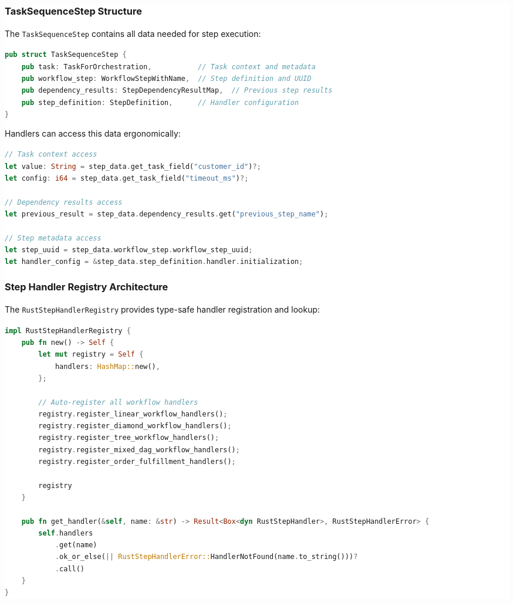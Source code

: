 ### TaskSequenceStep Structure

The `TaskSequenceStep` contains all data needed for step execution:

```rust
pub struct TaskSequenceStep {
    pub task: TaskForOrchestration,           // Task context and metadata
    pub workflow_step: WorkflowStepWithName,  // Step definition and UUID
    pub dependency_results: StepDependencyResultMap,  // Previous step results
    pub step_definition: StepDefinition,      // Handler configuration
}
```

Handlers can access this data ergonomically:

```rust
// Task context access
let value: String = step_data.get_task_field("customer_id")?;
let config: i64 = step_data.get_task_field("timeout_ms")?;

// Dependency results access  
let previous_result = step_data.dependency_results.get("previous_step_name");

// Step metadata access
let step_uuid = step_data.workflow_step.workflow_step_uuid;
let handler_config = &step_data.step_definition.handler.initialization;
```

### Step Handler Registry Architecture

The `RustStepHandlerRegistry` provides type-safe handler registration and lookup:

```rust
impl RustStepHandlerRegistry {
    pub fn new() -> Self {
        let mut registry = Self {
            handlers: HashMap::new(),
        };
        
        // Auto-register all workflow handlers
        registry.register_linear_workflow_handlers();
        registry.register_diamond_workflow_handlers();
        registry.register_tree_workflow_handlers();
        registry.register_mixed_dag_workflow_handlers();
        registry.register_order_fulfillment_handlers();
        
        registry
    }
    
    pub fn get_handler(&self, name: &str) -> Result<Box<dyn RustStepHandler>, RustStepHandlerError> {
        self.handlers
            .get(name)
            .ok_or_else(|| RustStepHandlerError::HandlerNotFound(name.to_string()))?
            .call()
    }
}
```
